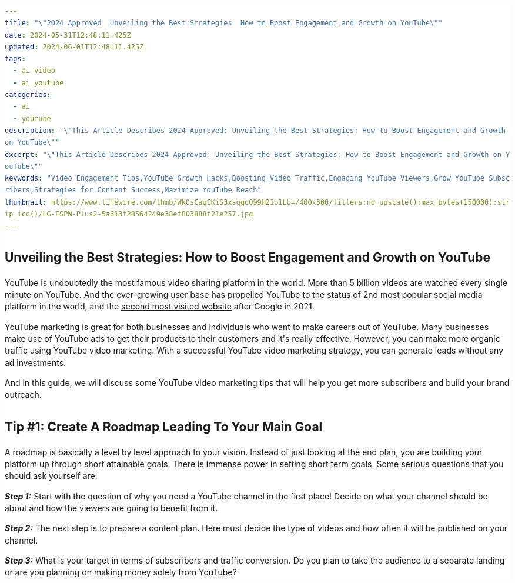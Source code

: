 ```yaml
---
title: "\"2024 Approved  Unveiling the Best Strategies  How to Boost Engagement and Growth on YouTube\""
date: 2024-05-31T12:48:11.425Z
updated: 2024-06-01T12:48:11.425Z
tags:
  - ai video
  - ai youtube
categories:
  - ai
  - youtube
description: "\"This Article Describes 2024 Approved: Unveiling the Best Strategies: How to Boost Engagement and Growth on YouTube\""
excerpt: "\"This Article Describes 2024 Approved: Unveiling the Best Strategies: How to Boost Engagement and Growth on YouTube\""
keywords: "Video Engagement Tips,YouTube Growth Hacks,Boosting Video Traffic,Engaging YouTube Viewers,Grow YouTube Subscribers,Strategies for Content Success,Maximize YouTube Reach"
thumbnail: https://www.lifewire.com/thmb/Wk0sCaqIKiS3xsggdQ99H21o1LU=/400x300/filters:no_upscale():max_bytes(150000):strip_icc()/LG-ESPN-Plus2-5a613f28564249e38ef803888f21e257.jpg
---
```


## Unveiling the Best Strategies: How to Boost Engagement and Growth on YouTube

YouTube is undoubtedly the most famous video sharing platform in the world. More than 5 billion videos are watched every single minute on YouTube. And the ever-growing user base has propelled YouTube to the status of 2nd most popular social media platform in the world, and the [second most visited website](https://tools.techidaily.com/wondershare/filmora/download/) after Google in 2021.

YouTube marketing is great for both businesses and individuals who want to make careers out of YouTube. Many businesses make use of YouTube ads to get their products to their customers and it's really effective. However, you can make more organic traffic using YouTube video marketing. With a successful YouTube video marketing strategy, you can generate leads without any ad investments.

And in this guide, we will discuss some YouTube video marketing tips that will help you get more subscribers and build your brand outreach.

## **Tip #1: Create A Roadmap Leading To Your Main Goal**

A roadmap is basically a level by level approach to your vision. Instead of just looking at the end plan, you are building your platform up through short attainable goals. There is immense power in setting short term goals. Some serious questions that you should ask yourself are:

**_Step 1:_** Start with the question of why you need a YouTube channel in the first place! Decide on what your channel should be about and how the viewers are going to benefit from it.

**_Step 2:_** The next step is to prepare a content plan. Here must decide the type of videos and how often it will be published on your channel.

**_Step 3:_** What is your target in terms of subscribers and traffic conversion. Do you plan to take the audience to a separate landing or are you planning on making money solely from YouTube?
